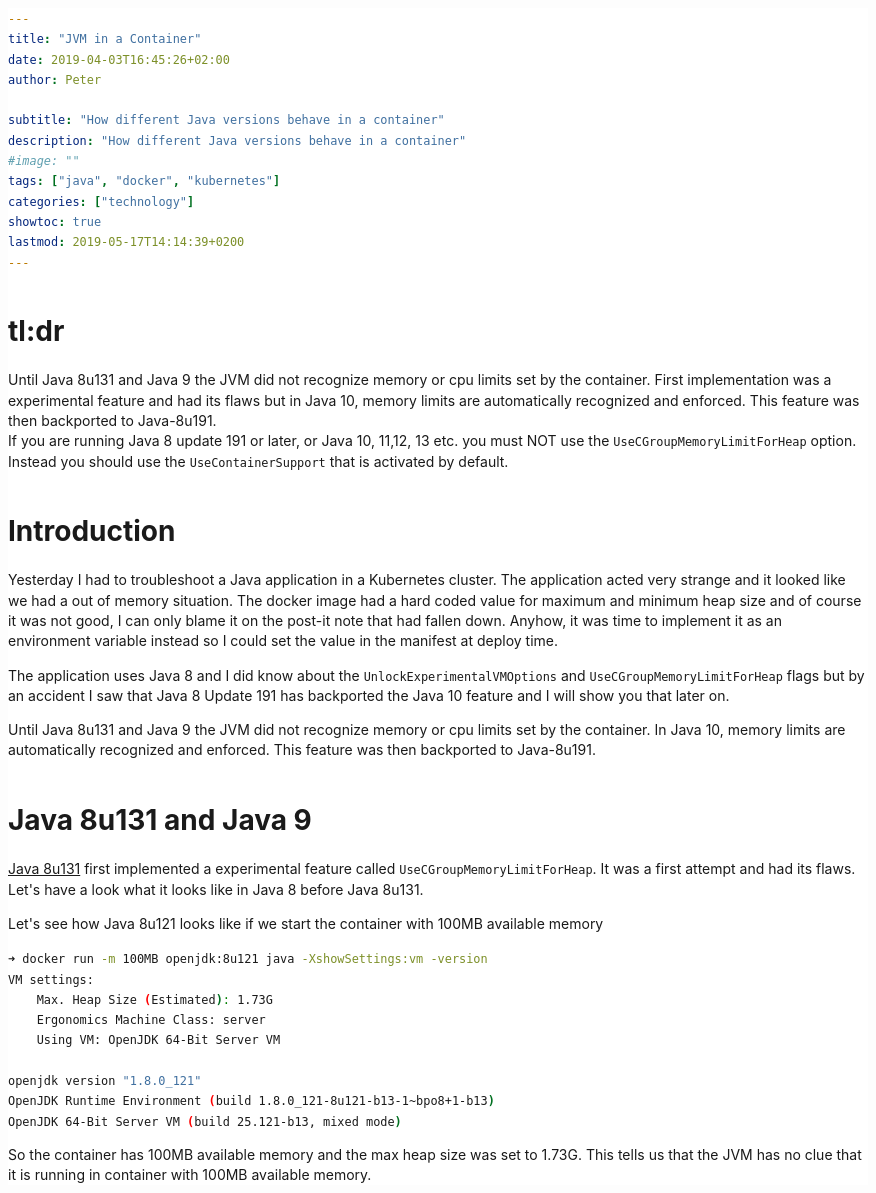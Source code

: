 ```yaml
---
title: "JVM in a Container"
date: 2019-04-03T16:45:26+02:00
author: Peter

subtitle: "How different Java versions behave in a container"
description: "How different Java versions behave in a container"
#image: ""
tags: ["java", "docker", "kubernetes"]
categories: ["technology"]
showtoc: true
lastmod: 2019-05-17T14:14:39+0200
---
```


# tl:dr
Until Java 8u131 and Java 9 the JVM did not recognize memory or cpu limits set by the container. First implementation was a experimental feature and had its flaws but in Java 10, memory limits are automatically recognized and enforced. This feature was then backported to Java-8u191.   
If you are running Java 8 update 191 or later, or Java 10, 11,12, 13 etc. you must NOT use the `UseCGroupMemoryLimitForHeap` option. Instead you should use the `UseContainerSupport` that is activated by default. 

# Introduction
Yesterday I had to troubleshoot a Java application in a Kubernetes cluster. The application acted very strange and it looked like we had a 
out of memory situation. The docker image had a hard coded value for maximum and minimum heap size and of course it was not good, I can only blame it on the post-it note that had fallen down. Anyhow, it was time to implement it as an environment variable instead so I could set the value 
in the manifest at deploy time. 

The application uses Java 8 and I did know about the `UnlockExperimentalVMOptions` and `UseCGroupMemoryLimitForHeap` flags 
but by an accident I saw that Java 8 Update 191 has backported the Java 10 feature and I will show you that later on. 

Until Java 8u131 and Java 9 the JVM did not recognize memory or cpu limits set by the container. In Java 10, memory limits are automatically recognized and enforced. This feature was then backported to Java-8u191.

# Java 8u131 and Java 9
[Java 8u131](https://www.oracle.com/technetwork/java/javase/8u131-relnotes-3565278.html) first implemented a experimental feature called `UseCGroupMemoryLimitForHeap`. It was a first attempt and had its flaws. Let's have a look what it looks 
like in Java 8 before Java 8u131.

Let's see how Java 8u121 looks like if we start the container with 100MB available memory 
```bash
➜ docker run -m 100MB openjdk:8u121 java -XshowSettings:vm -version
VM settings:
    Max. Heap Size (Estimated): 1.73G
    Ergonomics Machine Class: server
    Using VM: OpenJDK 64-Bit Server VM

openjdk version "1.8.0_121"
OpenJDK Runtime Environment (build 1.8.0_121-8u121-b13-1~bpo8+1-b13)
OpenJDK 64-Bit Server VM (build 25.121-b13, mixed mode)
```
So the container has 100MB available memory and the max heap size was set to 1.73G. This tells us that the JVM has no clue that it is running in container 
with 100MB available memory.
